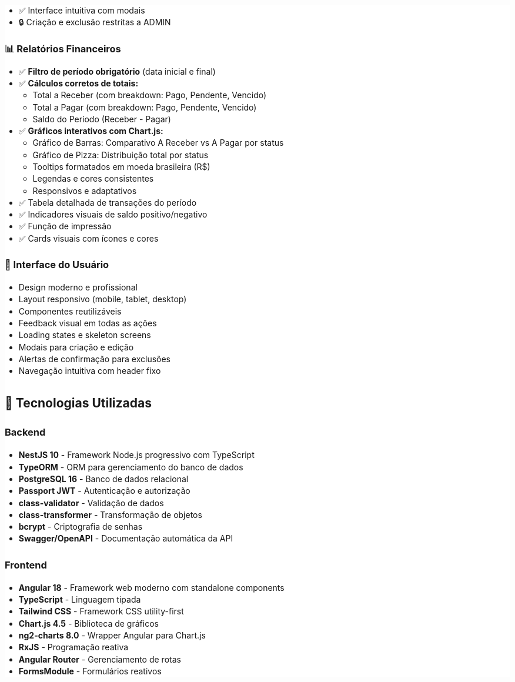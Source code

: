- ✅ Interface intuitiva com modais
- 🔒 Criação e exclusão restritas a ADMIN

### 📊 Relatórios Financeiros

- ✅ **Filtro de período obrigatório** (data inicial e final)
- ✅ **Cálculos corretos de totais:**
  - Total a Receber (com breakdown: Pago, Pendente, Vencido)
  - Total a Pagar (com breakdown: Pago, Pendente, Vencido)
  - Saldo do Período (Receber - Pagar)
- ✅ **Gráficos interativos com Chart.js:**
  - Gráfico de Barras: Comparativo A Receber vs A Pagar por status
  - Gráfico de Pizza: Distribuição total por status
  - Tooltips formatados em moeda brasileira (R$)
  - Legendas e cores consistentes
  - Responsivos e adaptativos
- ✅ Tabela detalhada de transações do período
- ✅ Indicadores visuais de saldo positivo/negativo
- ✅ Função de impressão
- ✅ Cards visuais com ícones e cores

### 🎨 Interface do Usuário

- Design moderno e profissional
- Layout responsivo (mobile, tablet, desktop)
- Componentes reutilizáveis
- Feedback visual em todas as ações
- Loading states e skeleton screens
- Modais para criação e edição
- Alertas de confirmação para exclusões
- Navegação intuitiva com header fixo

## 🚀 Tecnologias Utilizadas

### Backend

- **NestJS 10** - Framework Node.js progressivo com TypeScript
- **TypeORM** - ORM para gerenciamento do banco de dados
- **PostgreSQL 16** - Banco de dados relacional
- **Passport JWT** - Autenticação e autorização
- **class-validator** - Validação de dados
- **class-transformer** - Transformação de objetos
- **bcrypt** - Criptografia de senhas
- **Swagger/OpenAPI** - Documentação automática da API

### Frontend

- **Angular 18** - Framework web moderno com standalone components
- **TypeScript** - Linguagem tipada
- **Tailwind CSS** - Framework CSS utility-first
- **Chart.js 4.5** - Biblioteca de gráficos
- **ng2-charts 8.0** - Wrapper Angular para Chart.js
- **RxJS** - Programação reativa
- **Angular Router** - Gerenciamento de rotas
- **FormsModule** - Formulários reativos
